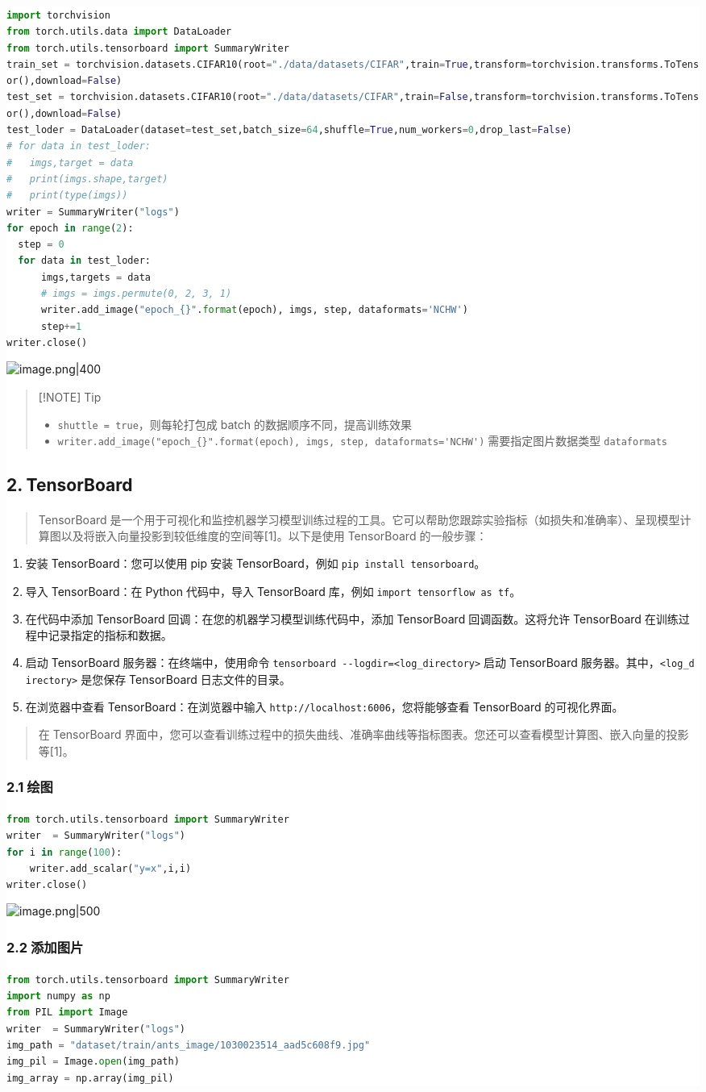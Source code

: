 ```python
import torchvision
from torch.utils.data import DataLoader
from torch.utils.tensorboard import SummaryWriter
train_set = torchvision.datasets.CIFAR10(root="./data/datasets/CIFAR",train=True,transform=torchvision.transforms.ToTensor(),download=False)
test_set = torchvision.datasets.CIFAR10(root="./data/datasets/CIFAR",train=False,transform=torchvision.transforms.ToTensor(),download=False)
test_loder = DataLoader(dataset=test_set,batch_size=64,shuffle=True,num_workers=0,drop_last=False)
# for data in test_loder:
#   imgs,target = data
#   print(imgs.shape,target)
#   print(type(imgs))
writer = SummaryWriter("logs")
for epoch in range(2):
  step = 0
  for data in test_loder:
      imgs,targets = data
      # imgs = imgs.permute(0, 2, 3, 1)
      writer.add_image("epoch_{}".format(epoch), imgs, step, dataformats='NCHW')
      step+=1
writer.close()
```
![image.png|400](https://raw.githubusercontent.com/Alleyf/PictureMap/main/web_icons/202308172314315.png)
> [!NOTE] Tip
> - `shuttle = true`，则每轮打包成 batch 的数据顺序不同，提高训练效果
> - `writer.add_image("epoch_{}".format(epoch), imgs, step, dataformats='NCHW')` 需要指定图片数据类型 `dataformats`

## 2. TensorBoard
> TensorBoard 是一个用于可视化和监控机器学习模型训练过程的工具。它可以帮助您跟踪实验指标（如损失和准确率）、呈现模型计算图以及将嵌入向量投影到较低维度的空间等[1]。以下是使用 TensorBoard 的一般步骤：

1. 安装 TensorBoard：您可以使用 pip 安装 TensorBoard，例如 `pip install tensorboard`。

2. 导入 TensorBoard：在 Python 代码中，导入 TensorBoard 库，例如 `import tensorflow as tf`。

3. 在代码中添加 TensorBoard 回调：在您的机器学习模型训练代码中，添加 TensorBoard 回调函数。这将允许 TensorBoard 在训练过程中记录指定的指标和数据。

4. 启动 TensorBoard 服务器：在终端中，使用命令 `tensorboard --logdir=<log_directory>` 启动 TensorBoard 服务器。其中，`<log_directory>` 是您保存 TensorBoard 日志文件的目录。

5. 在浏览器中查看 TensorBoard：在浏览器中输入 `http://localhost:6006`，您将能够查看 TensorBoard 的可视化界面。

> 在 TensorBoard 界面中，您可以查看训练过程中的损失曲线、准确率曲线等指标图表。您还可以查看模型计算图、嵌入向量的投影等[1]。

### 2.1 绘图
```python
from torch.utils.tensorboard import SummaryWriter
writer  = SummaryWriter("logs")
for i in range(100):
    writer.add_scalar("y=x",i,i)
writer.close()
```
![image.png|500](https://raw.githubusercontent.com/Alleyf/PictureMap/main/web_icons/202308161754456.png)
### 2.2 添加图片
```python
from torch.utils.tensorboard import SummaryWriter
import numpy as np
from PIL import Image
writer  = SummaryWriter("logs")
img_path = "dataset/train/ants_image/1030023514_aad5c608f9.jpg"
img_pil = Image.open(img_path)
img_array = np.array(img_pil)
```